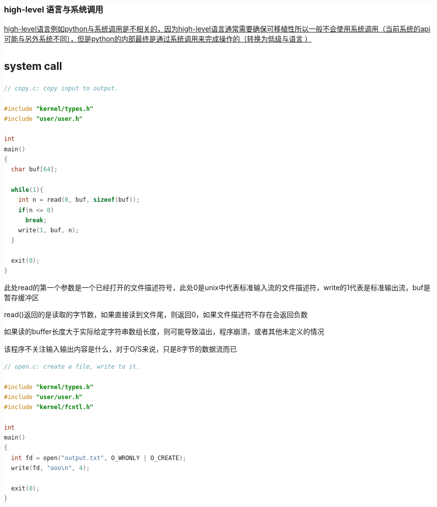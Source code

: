 ### high-level 语言与系统调用

<u>high-level语言例如python与系统调用是不相关的，因为high-level语言通常需要确保可移植性所以一般不会使用系统调用（当前系统的api可能与另外系统不同），但是python的内部最终是通过系统调用来完成操作的（转换为低级与语言 ）</u>

## system call

```c
// copy.c: copy input to output.

#include "kernel/types.h"
#include "user/user.h"

int
main()
{
  char buf[64];

  while(1){
    int n = read(0, buf, sizeof(buf));
    if(n <= 0)
      break;
    write(1, buf, n);
  }

  exit(0);
}
```



此处read的第一个参数是一个已经打开的文件描述符号，此处0是unix中代表标准输入流的文件描述符，write的1代表是标准输出流，buf是暂存缓冲区

read()返回的是读取的字节数，如果直接读到文件尾，则返回0，如果文件描述符不存在会返回负数

如果读的buffer长度大于实际给定字符串数组长度，则可能导致溢出，程序崩溃，或者其他未定义的情况

该程序不关注输入输出内容是什么，对于O/S来说，只是8字节的数据流而已



```c
// open.c: create a file, write to it.

#include "kernel/types.h"
#include "user/user.h"
#include "kernel/fcntl.h"

int
main()
{
  int fd = open("output.txt", O_WRONLY | O_CREATE);
  write(fd, "ooo\n", 4);

  exit(0);
}
```
